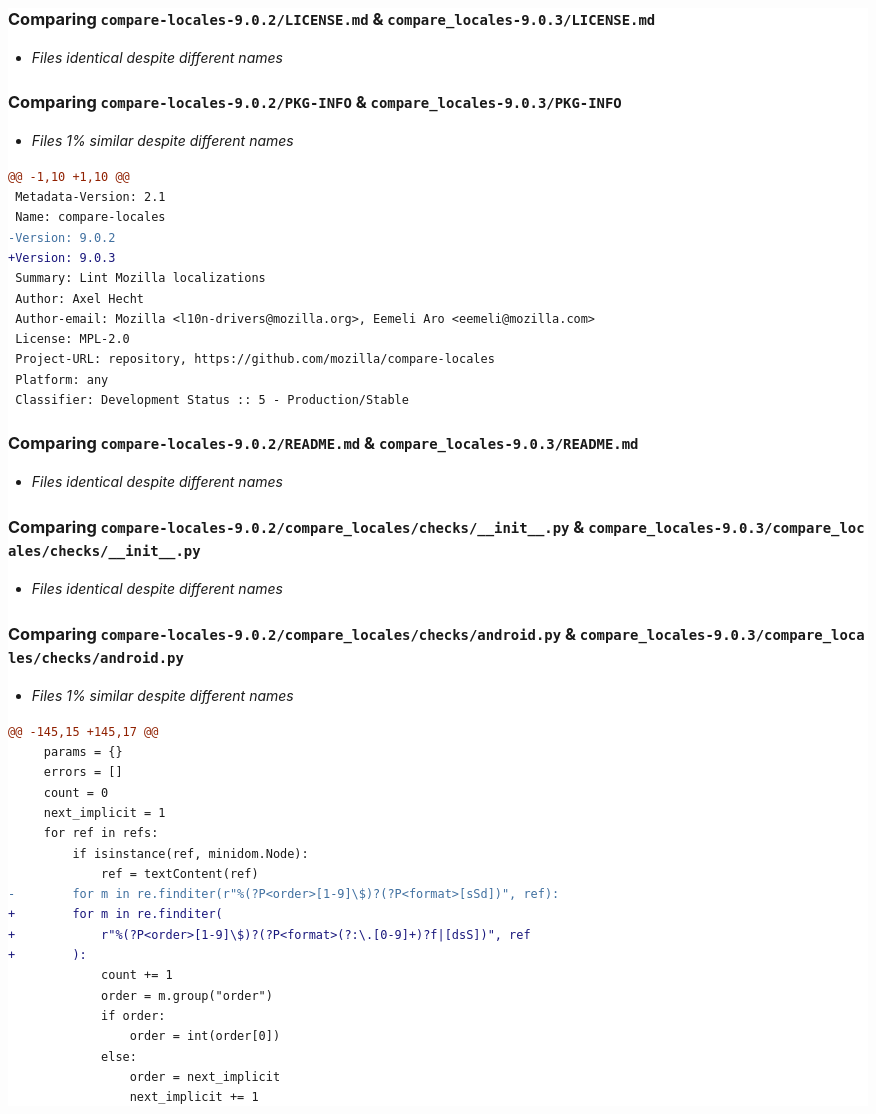 ### Comparing `compare-locales-9.0.2/LICENSE.md` & `compare_locales-9.0.3/LICENSE.md`

 * *Files identical despite different names*

### Comparing `compare-locales-9.0.2/PKG-INFO` & `compare_locales-9.0.3/PKG-INFO`

 * *Files 1% similar despite different names*

```diff
@@ -1,10 +1,10 @@
 Metadata-Version: 2.1
 Name: compare-locales
-Version: 9.0.2
+Version: 9.0.3
 Summary: Lint Mozilla localizations
 Author: Axel Hecht
 Author-email: Mozilla <l10n-drivers@mozilla.org>, Eemeli Aro <eemeli@mozilla.com>
 License: MPL-2.0
 Project-URL: repository, https://github.com/mozilla/compare-locales
 Platform: any
 Classifier: Development Status :: 5 - Production/Stable
```

### Comparing `compare-locales-9.0.2/README.md` & `compare_locales-9.0.3/README.md`

 * *Files identical despite different names*

### Comparing `compare-locales-9.0.2/compare_locales/checks/__init__.py` & `compare_locales-9.0.3/compare_locales/checks/__init__.py`

 * *Files identical despite different names*

### Comparing `compare-locales-9.0.2/compare_locales/checks/android.py` & `compare_locales-9.0.3/compare_locales/checks/android.py`

 * *Files 1% similar despite different names*

```diff
@@ -145,15 +145,17 @@
     params = {}
     errors = []
     count = 0
     next_implicit = 1
     for ref in refs:
         if isinstance(ref, minidom.Node):
             ref = textContent(ref)
-        for m in re.finditer(r"%(?P<order>[1-9]\$)?(?P<format>[sSd])", ref):
+        for m in re.finditer(
+            r"%(?P<order>[1-9]\$)?(?P<format>(?:\.[0-9]+)?f|[dsS])", ref
+        ):
             count += 1
             order = m.group("order")
             if order:
                 order = int(order[0])
             else:
                 order = next_implicit
                 next_implicit += 1
```
